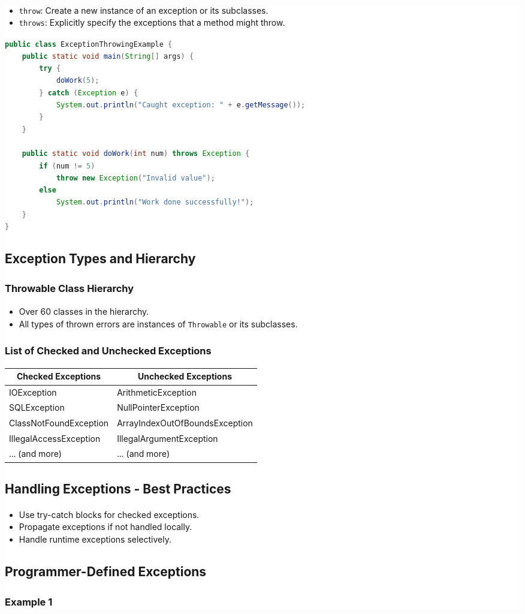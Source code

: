- `throw`: Create a new instance of an exception or its subclasses.
- `throws`: Explicitly specify the exceptions that a method might throw.

```java
public class ExceptionThrowingExample {
    public static void main(String[] args) {
        try {
            doWork(5);
        } catch (Exception e) {
            System.out.println("Caught exception: " + e.getMessage());
        }
    }

    public static void doWork(int num) throws Exception {
        if (num != 5)
            throw new Exception("Invalid value");
        else
            System.out.println("Work done successfully!");
    }
}
```

## Exception Types and Hierarchy

### Throwable Class Hierarchy

- Over 60 classes in the hierarchy.
- All types of thrown errors are instances of `Throwable` or its subclasses.

### List of Checked and Unchecked Exceptions

| Checked Exceptions               | Unchecked Exceptions                 |
| ---------------------------------| -------------------------------------|
| IOException                      | ArithmeticException                  |
| SQLException                      | NullPointerException               |
| ClassNotFoundException            | ArrayIndexOutOfBoundsException     |
| IllegalAccessException            | IllegalArgumentException            |
| ... (and more)                    | ... (and more)                       |

## Handling Exceptions - Best Practices

- Use try-catch blocks for checked exceptions.
- Propagate exceptions if not handled locally.
- Handle runtime exceptions selectively.

## Programmer-Defined Exceptions

### Example 1
